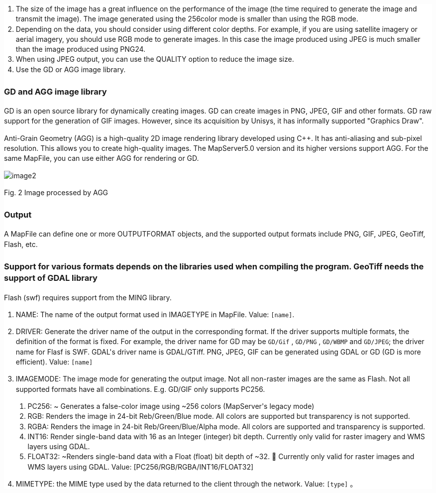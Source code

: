 
1. The size of the image has a great influence on the performance of the image (the time required to generate the image and transmit the image). The image generated using the 256color mode is smaller than using the RGB mode.
1. Depending on the data, you should consider using different color depths. For example, if you are using satellite imagery or aerial imagery, you should use RGB mode to generate images. In this case the image produced using JPEG is much smaller than the image produced using PNG24.
1. When using JPEG output, you can use the QUALITY option to reduce the image size.
1. Use the GD or AGG image library.

### GD and AGG image library

GD is an open source library for dynamically creating images. GD can create images in PNG, JPEG, GIF and other formats.
GD raw support for the generation of GIF images. However, since its acquisition by Unisys, it has informally supported "Graphics Draw".

Anti-Grain Geometry (AGG) is a high-quality 2D image rendering library developed using C++.
It has anti-aliasing and sub-pixel resolution. This allows you to create high-quality images.
The MapServer5.0 version and its higher versions support AGG. For the same MapFile, you can use either AGG for rendering or GD.

![image2](imgs/image003.jpg)

Fig. 2 Image processed by AGG

### Output

A MapFile can define one or more OUTPUTFORMAT objects, and the supported output formats include PNG, GIF, JPEG, GeoTiff, Flash, etc.

### Support for various formats depends on the libraries used when compiling the program. GeoTiff needs the support of GDAL library

Flash (swf) requires support from the MING library.

1. NAME: The name of the output format used in IMAGETYPE in MapFile. Value: ``[name]``.
1. DRIVER: Generate the driver name of the output in the corresponding format. If the driver supports multiple formats, the definition of the format is fixed. For example, the driver name for GD may be ``GD/Gif`` , ``GD/PNG`` , ``GD/WBMP`` and ``GD/JPEG``; the driver name for Flasf is SWF. GDAL's driver name is GDAL/GTiff. PNG, JPEG, GIF can be generated using GDAL or GD (GD is more efficient). Value: ``[name]``
1. IMAGEMODE: The image mode for generating the output image. Not all non-raster images are the same as Flash. Not all supported formats have all combinations. E.g. GD/GIF only supports PC256.

     1. PC256: ~ Generates a false-color image using ~256 colors (MapServer's legacy mode)
     1. RGB: Renders the image in 24-bit Reb/Green/Blue mode. All colors are supported but transparency is not supported.
     1. RGBA: Renders the image in 24-bit Reb/Green/Blue/Alpha mode. All colors are supported and transparency is supported.
     1. INT16: Render single-band data with 16 as an Integer (integer) bit depth. Currently only valid for raster imagery and WMS layers using GDAL.
     1. FLOAT32: ~Renders single-band data with a Float (float) bit depth of ~32.  Currently only valid for raster images and WMS layers using GDAL. Value: \[PC256/RGB/RGBA/INT16/FLOAT32\]
1. MIMETYPE: the MIME type used by the data returned to the client through the network. Value: ``[type]`` 。

